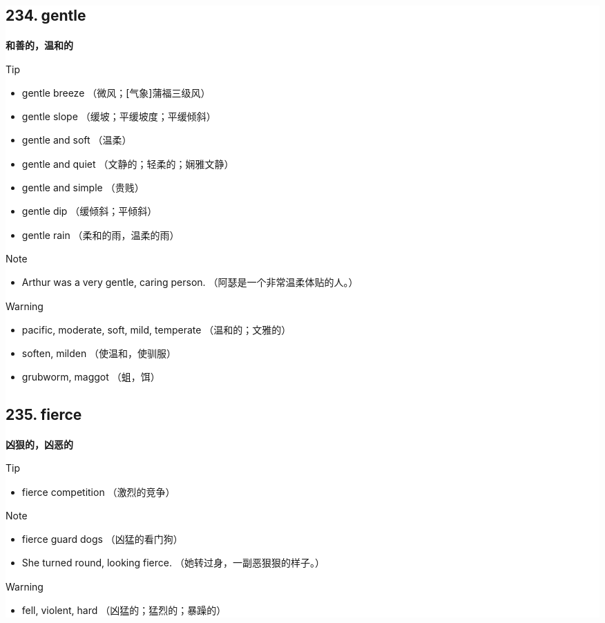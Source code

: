 ## 234. gentle

**和善的，温和的**

> [!TIP]
>
> - gentle breeze （微风；[气象]蒲福三级风）
>
> - gentle slope （缓坡；平缓坡度；平缓倾斜）
>
> - gentle and soft （温柔）
>
> - gentle and quiet （文静的；轻柔的；娴雅文静）
>
> - gentle and simple （贵贱）
>
> - gentle dip （缓倾斜；平倾斜）
>
> - gentle rain （柔和的雨，温柔的雨）
>

> [!NOTE]
>
> - Arthur was a very gentle, caring person. （阿瑟是一个非常温柔体贴的人。）
>

> [!WARNING]
>
> - pacific, moderate, soft, mild, temperate （温和的；文雅的）
>
> - soften, milden （使温和，使驯服）
>
> - grubworm, maggot （蛆，饵）
>

## 235. fierce

**凶狠的，凶恶的**

> [!TIP]
>
> - fierce competition （激烈的竞争）
>

> [!NOTE]
>
> - fierce guard dogs （凶猛的看门狗）
>
> - She turned round, looking fierce. （她转过身，一副恶狠狠的样子。）
>

> [!WARNING]
>
> - fell, violent, hard （凶猛的；猛烈的；暴躁的）
>
